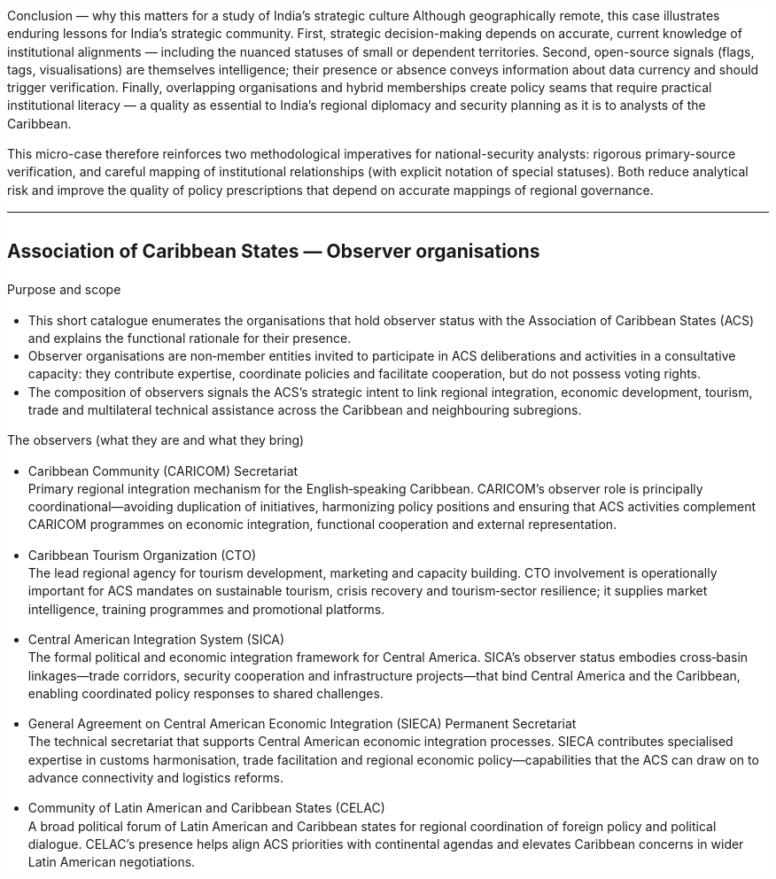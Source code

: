 Conclusion — why this matters for a study of India’s strategic culture
Although geographically remote, this case illustrates enduring lessons for India’s strategic community. First, strategic decision-making depends on accurate, current knowledge of institutional alignments — including the nuanced statuses of small or dependent territories. Second, open-source signals (flags, tags, visualisations) are themselves intelligence; their presence or absence conveys information about data currency and should trigger verification. Finally, overlapping organisations and hybrid memberships create policy seams that require practical institutional literacy — a quality as essential to India’s regional diplomacy and security planning as it is to analysts of the Caribbean.

This micro-case therefore reinforces two methodological imperatives for national-security analysts: rigorous primary-source verification, and careful mapping of institutional relationships (with explicit notation of special statuses). Both reduce analytical risk and improve the quality of policy prescriptions that depend on accurate mappings of regional governance.

---

## Association of Caribbean States — Observer organisations

Purpose and scope
- This short catalogue enumerates the organisations that hold observer status with the Association of Caribbean States (ACS) and explains the functional rationale for their presence.  
- Observer organisations are non‑member entities invited to participate in ACS deliberations and activities in a consultative capacity: they contribute expertise, coordinate policies and facilitate cooperation, but do not possess voting rights.  
- The composition of observers signals the ACS’s strategic intent to link regional integration, economic development, tourism, trade and multilateral technical assistance across the Caribbean and neighbouring subregions.

The observers (what they are and what they bring)
- Caribbean Community (CARICOM) Secretariat  
  Primary regional integration mechanism for the English‑speaking Caribbean. CARICOM’s observer role is principally coordinational—avoiding duplication of initiatives, harmonizing policy positions and ensuring that ACS activities complement CARICOM programmes on economic integration, functional cooperation and external representation.

- Caribbean Tourism Organization (CTO)  
  The lead regional agency for tourism development, marketing and capacity building. CTO involvement is operationally important for ACS mandates on sustainable tourism, crisis recovery and tourism‑sector resilience; it supplies market intelligence, training programmes and promotional platforms.

- Central American Integration System (SICA)  
  The formal political and economic integration framework for Central America. SICA’s observer status embodies cross‑basin linkages—trade corridors, security cooperation and infrastructure projects—that bind Central America and the Caribbean, enabling coordinated policy responses to shared challenges.

- General Agreement on Central American Economic Integration (SIECA) Permanent Secretariat  
  The technical secretariat that supports Central American economic integration processes. SIECA contributes specialised expertise in customs harmonisation, trade facilitation and regional economic policy—capabilities that the ACS can draw on to advance connectivity and logistics reforms.

- Community of Latin American and Caribbean States (CELAC)  
  A broad political forum of Latin American and Caribbean states for regional coordination of foreign policy and political dialogue. CELAC’s presence helps align ACS priorities with continental agendas and elevates Caribbean concerns in wider Latin American negotiations.
